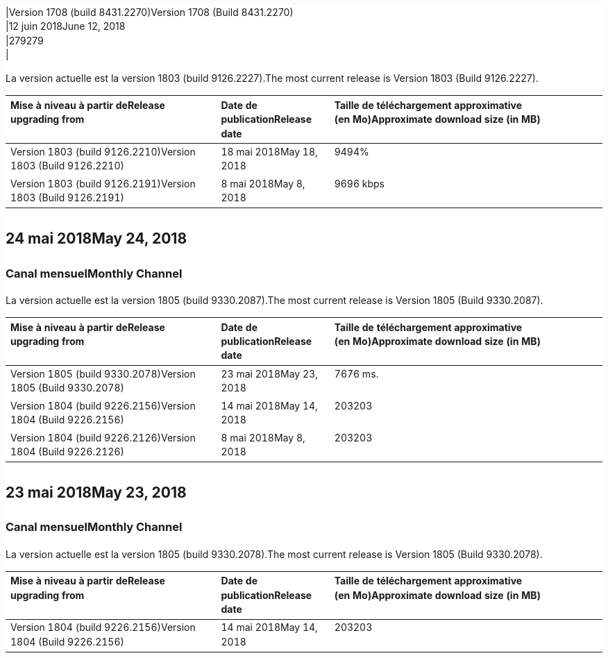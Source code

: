 |<span data-ttu-id="7a5cc-481">Version 1708 (build 8431.2270)</span><span class="sxs-lookup"><span data-stu-id="7a5cc-481">Version 1708 (Build 8431.2270)</span></span>  <br/> |<span data-ttu-id="7a5cc-482">12 juin 2018</span><span class="sxs-lookup"><span data-stu-id="7a5cc-482">June 12, 2018</span></span>  <br/> |<span data-ttu-id="7a5cc-483">279</span><span class="sxs-lookup"><span data-stu-id="7a5cc-483">279</span></span>  <br/> |

<span data-ttu-id="7a5cc-484">La version actuelle est la version 1803 (build 9126.2227).</span><span class="sxs-lookup"><span data-stu-id="7a5cc-484">The most current release is Version 1803 (Build 9126.2227).</span></span>
  
|<span data-ttu-id="7a5cc-485">**Mise à niveau à partir de**</span><span class="sxs-lookup"><span data-stu-id="7a5cc-485">**Release upgrading from**</span></span>|<span data-ttu-id="7a5cc-486">**Date de publication**</span><span class="sxs-lookup"><span data-stu-id="7a5cc-486">**Release date**</span></span>|<span data-ttu-id="7a5cc-487">**Taille de téléchargement approximative (en Mo)**</span><span class="sxs-lookup"><span data-stu-id="7a5cc-487">**Approximate download size (in MB)**</span></span>|
|:-----|:-----|:-----|
|<span data-ttu-id="7a5cc-488">Version 1803 (build 9126.2210)</span><span class="sxs-lookup"><span data-stu-id="7a5cc-488">Version 1803 (Build 9126.2210)</span></span>  <br/> |<span data-ttu-id="7a5cc-489">18 mai 2018</span><span class="sxs-lookup"><span data-stu-id="7a5cc-489">May 18, 2018</span></span>  <br/> |<span data-ttu-id="7a5cc-490">94</span><span class="sxs-lookup"><span data-stu-id="7a5cc-490">94%</span></span>  <br/> |
|<span data-ttu-id="7a5cc-491">Version 1803 (build 9126.2191)</span><span class="sxs-lookup"><span data-stu-id="7a5cc-491">Version 1803 (Build 9126.2191)</span></span>  <br/> |<span data-ttu-id="7a5cc-492">8 mai 2018</span><span class="sxs-lookup"><span data-stu-id="7a5cc-492">May 8, 2018</span></span>  <br/> |<span data-ttu-id="7a5cc-493">96</span><span class="sxs-lookup"><span data-stu-id="7a5cc-493">96 kbps</span></span>  <br/> |



## <a name="may-24-2018"></a><span data-ttu-id="7a5cc-494">24 mai 2018</span><span class="sxs-lookup"><span data-stu-id="7a5cc-494">May 24, 2018</span></span>

### <a name="monthly-channel"></a><span data-ttu-id="7a5cc-495">Canal mensuel</span><span class="sxs-lookup"><span data-stu-id="7a5cc-495">Monthly Channel</span></span>

<span data-ttu-id="7a5cc-496">La version actuelle est la version 1805 (build 9330.2087).</span><span class="sxs-lookup"><span data-stu-id="7a5cc-496">The most current release is Version 1805 (Build 9330.2087).</span></span>
  
|<span data-ttu-id="7a5cc-497">**Mise à niveau à partir de**</span><span class="sxs-lookup"><span data-stu-id="7a5cc-497">**Release upgrading from**</span></span>|<span data-ttu-id="7a5cc-498">**Date de publication**</span><span class="sxs-lookup"><span data-stu-id="7a5cc-498">**Release date**</span></span>|<span data-ttu-id="7a5cc-499">**Taille de téléchargement approximative (en Mo)**</span><span class="sxs-lookup"><span data-stu-id="7a5cc-499">**Approximate download size (in MB)**</span></span>|
|:-----|:-----|:-----|
|<span data-ttu-id="7a5cc-500">Version 1805 (build 9330.2078)</span><span class="sxs-lookup"><span data-stu-id="7a5cc-500">Version 1805 (Build 9330.2078)</span></span>  <br/> |<span data-ttu-id="7a5cc-501">23 mai 2018</span><span class="sxs-lookup"><span data-stu-id="7a5cc-501">May 23, 2018</span></span>  <br/> |<span data-ttu-id="7a5cc-502">76</span><span class="sxs-lookup"><span data-stu-id="7a5cc-502">76 ms.</span></span>  <br/> |
|<span data-ttu-id="7a5cc-503">Version 1804 (build 9226.2156)</span><span class="sxs-lookup"><span data-stu-id="7a5cc-503">Version 1804 (Build 9226.2156)</span></span>  <br/> |<span data-ttu-id="7a5cc-504">14 mai 2018</span><span class="sxs-lookup"><span data-stu-id="7a5cc-504">May 14, 2018</span></span>  <br/> |<span data-ttu-id="7a5cc-505">203</span><span class="sxs-lookup"><span data-stu-id="7a5cc-505">203</span></span>  <br/> |
|<span data-ttu-id="7a5cc-506">Version 1804 (build 9226.2126)</span><span class="sxs-lookup"><span data-stu-id="7a5cc-506">Version 1804 (Build 9226.2126)</span></span>  <br/> |<span data-ttu-id="7a5cc-507">8 mai 2018</span><span class="sxs-lookup"><span data-stu-id="7a5cc-507">May 8, 2018</span></span>  <br/> |<span data-ttu-id="7a5cc-508">203</span><span class="sxs-lookup"><span data-stu-id="7a5cc-508">203</span></span>  <br/> |



## <a name="may-23-2018"></a><span data-ttu-id="7a5cc-509">23 mai 2018</span><span class="sxs-lookup"><span data-stu-id="7a5cc-509">May 23, 2018</span></span>

### <a name="monthly-channel"></a><span data-ttu-id="7a5cc-510">Canal mensuel</span><span class="sxs-lookup"><span data-stu-id="7a5cc-510">Monthly Channel</span></span>

<span data-ttu-id="7a5cc-511">La version actuelle est la version 1805 (build 9330.2078).</span><span class="sxs-lookup"><span data-stu-id="7a5cc-511">The most current release is Version 1805 (Build 9330.2078).</span></span>
  
|<span data-ttu-id="7a5cc-512">**Mise à niveau à partir de**</span><span class="sxs-lookup"><span data-stu-id="7a5cc-512">**Release upgrading from**</span></span>|<span data-ttu-id="7a5cc-513">**Date de publication**</span><span class="sxs-lookup"><span data-stu-id="7a5cc-513">**Release date**</span></span>|<span data-ttu-id="7a5cc-514">**Taille de téléchargement approximative (en Mo)**</span><span class="sxs-lookup"><span data-stu-id="7a5cc-514">**Approximate download size (in MB)**</span></span>|
|:-----|:-----|:-----|
|<span data-ttu-id="7a5cc-515">Version 1804 (build 9226.2156)</span><span class="sxs-lookup"><span data-stu-id="7a5cc-515">Version 1804 (Build 9226.2156)</span></span>  <br/> |<span data-ttu-id="7a5cc-516">14 mai 2018</span><span class="sxs-lookup"><span data-stu-id="7a5cc-516">May 14, 2018</span></span>  <br/> |<span data-ttu-id="7a5cc-517">203</span><span class="sxs-lookup"><span data-stu-id="7a5cc-517">203</span></span>  <br/> |
